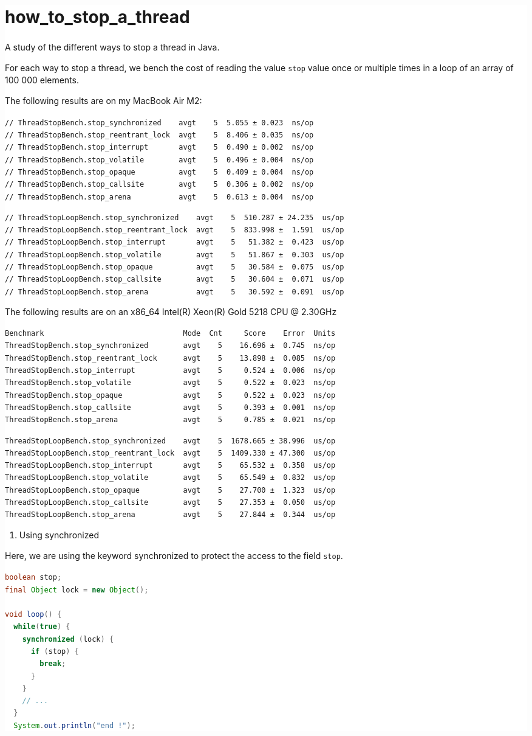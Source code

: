 # how_to_stop_a_thread
A study of the different ways to stop a thread in Java.

For each way to stop a thread, we bench the cost of reading the value `stop` value once
or multiple times in a loop of an array of 100 000 elements.

The following results are on my MacBook Air M2:
```
// ThreadStopBench.stop_synchronized    avgt    5  5.055 ± 0.023  ns/op
// ThreadStopBench.stop_reentrant_lock  avgt    5  8.406 ± 0.035  ns/op
// ThreadStopBench.stop_interrupt       avgt    5  0.490 ± 0.002  ns/op
// ThreadStopBench.stop_volatile        avgt    5  0.496 ± 0.004  ns/op
// ThreadStopBench.stop_opaque          avgt    5  0.409 ± 0.004  ns/op
// ThreadStopBench.stop_callsite        avgt    5  0.306 ± 0.002  ns/op
// ThreadStopBench.stop_arena           avgt    5  0.613 ± 0.004  ns/op
```

```
// ThreadStopLoopBench.stop_synchronized    avgt    5  510.287 ± 24.235  us/op
// ThreadStopLoopBench.stop_reentrant_lock  avgt    5  833.998 ±  1.591  us/op
// ThreadStopLoopBench.stop_interrupt       avgt    5   51.382 ±  0.423  us/op
// ThreadStopLoopBench.stop_volatile        avgt    5   51.867 ±  0.303  us/op
// ThreadStopLoopBench.stop_opaque          avgt    5   30.584 ±  0.075  us/op
// ThreadStopLoopBench.stop_callsite        avgt    5   30.604 ±  0.071  us/op
// ThreadStopLoopBench.stop_arena           avgt    5   30.592 ±  0.091  us/op
```

The following results are on an x86_64 Intel(R) Xeon(R) Gold 5218 CPU @ 2.30GHz
```
Benchmark                                Mode  Cnt     Score    Error  Units
ThreadStopBench.stop_synchronized        avgt    5    16.696 ±  0.745  ns/op
ThreadStopBench.stop_reentrant_lock      avgt    5    13.898 ±  0.085  ns/op
ThreadStopBench.stop_interrupt           avgt    5     0.524 ±  0.006  ns/op
ThreadStopBench.stop_volatile            avgt    5     0.522 ±  0.023  ns/op
ThreadStopBench.stop_opaque              avgt    5     0.522 ±  0.023  ns/op
ThreadStopBench.stop_callsite            avgt    5     0.393 ±  0.001  ns/op
ThreadStopBench.stop_arena               avgt    5     0.785 ±  0.021  ns/op
```

```
ThreadStopLoopBench.stop_synchronized    avgt    5  1678.665 ± 38.996  us/op
ThreadStopLoopBench.stop_reentrant_lock  avgt    5  1409.330 ± 47.300  us/op
ThreadStopLoopBench.stop_interrupt       avgt    5    65.532 ±  0.358  us/op
ThreadStopLoopBench.stop_volatile        avgt    5    65.549 ±  0.832  us/op
ThreadStopLoopBench.stop_opaque          avgt    5    27.700 ±  1.323  us/op
ThreadStopLoopBench.stop_callsite        avgt    5    27.353 ±  0.050  us/op
ThreadStopLoopBench.stop_arena           avgt    5    27.844 ±  0.344  us/op
```

1. Using synchronized

Here, we are using the keyword synchronized to protect the access to the field `stop`.

```java
boolean stop;
final Object lock = new Object();

void loop() {
  while(true) {
    synchronized (lock) {
      if (stop) {
        break;
      }
    }
    // ...
  }
  System.out.println("end !");
```